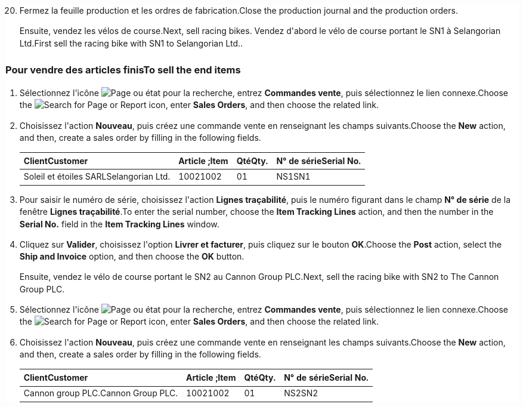 20. <span data-ttu-id="1efe9-266">Fermez la feuille production et les ordres de fabrication.</span><span class="sxs-lookup"><span data-stu-id="1efe9-266">Close the production journal and the production orders.</span></span>  

    <span data-ttu-id="1efe9-267">Ensuite, vendez les vélos de course.</span><span class="sxs-lookup"><span data-stu-id="1efe9-267">Next, sell racing bikes.</span></span> <span data-ttu-id="1efe9-268">Vendez d'abord le vélo de course portant le SN1 à Selangorian Ltd.</span><span class="sxs-lookup"><span data-stu-id="1efe9-268">First sell the racing bike with SN1 to Selangorian Ltd..</span></span>  

### <a name="to-sell-the-end-items"></a><span data-ttu-id="1efe9-269">Pour vendre des articles finis</span><span class="sxs-lookup"><span data-stu-id="1efe9-269">To sell the end items</span></span>  
1.  <span data-ttu-id="1efe9-270">Sélectionnez l'icône ![Page ou état pour la recherche](media/ui-search/search_small.png "Page ou état pour la recherche"), entrez **Commandes vente**, puis sélectionnez le lien connexe.</span><span class="sxs-lookup"><span data-stu-id="1efe9-270">Choose the ![Search for Page or Report](media/ui-search/search_small.png "Search for Page or Report icon") icon, enter **Sales Orders**, and then choose the related link.</span></span>  
2.  <span data-ttu-id="1efe9-271">Choisissez l'action **Nouveau**, puis créez une commande vente en renseignant les champs suivants.</span><span class="sxs-lookup"><span data-stu-id="1efe9-271">Choose the **New** action, and then, create a sales order by filling in the following fields.</span></span>  

    |<span data-ttu-id="1efe9-272">Client</span><span class="sxs-lookup"><span data-stu-id="1efe9-272">Customer</span></span>|<span data-ttu-id="1efe9-273">Article ;</span><span class="sxs-lookup"><span data-stu-id="1efe9-273">Item</span></span>|<span data-ttu-id="1efe9-274">Qté</span><span class="sxs-lookup"><span data-stu-id="1efe9-274">Qty.</span></span>|<span data-ttu-id="1efe9-275">N° de série</span><span class="sxs-lookup"><span data-stu-id="1efe9-275">Serial No.</span></span>|  
    |--------------|----------|----------|----------------|  
    |<span data-ttu-id="1efe9-276">Soleil et étoiles SARL</span><span class="sxs-lookup"><span data-stu-id="1efe9-276">Selangorian Ltd.</span></span>|<span data-ttu-id="1efe9-277">1002</span><span class="sxs-lookup"><span data-stu-id="1efe9-277">1002</span></span>|<span data-ttu-id="1efe9-278">0</span><span class="sxs-lookup"><span data-stu-id="1efe9-278">1</span></span>|<span data-ttu-id="1efe9-279">NS1</span><span class="sxs-lookup"><span data-stu-id="1efe9-279">SN1</span></span>|  

3.  <span data-ttu-id="1efe9-280">Pour saisir le numéro de série, choisissez l'action **Lignes traçabilité**, puis le numéro figurant dans le champ **N° de série** de la fenêtre **Lignes traçabilité**.</span><span class="sxs-lookup"><span data-stu-id="1efe9-280">To enter the serial number, choose the **Item Tracking Lines** action, and then the number in the **Serial No.** field in the **Item Tracking Lines** window.</span></span>  
4.  <span data-ttu-id="1efe9-281">Cliquez sur **Valider**, choisissez l'option **Livrer et facturer**, puis cliquez sur le bouton **OK**.</span><span class="sxs-lookup"><span data-stu-id="1efe9-281">Choose the **Post** action, select the **Ship and Invoice** option, and then choose the **OK** button.</span></span>  

    <span data-ttu-id="1efe9-282">Ensuite, vendez le vélo de course portant le SN2 au Cannon Group PLC.</span><span class="sxs-lookup"><span data-stu-id="1efe9-282">Next, sell the racing bike with SN2 to The Cannon Group PLC.</span></span>  

5.  <span data-ttu-id="1efe9-283">Sélectionnez l'icône ![Page ou état pour la recherche](media/ui-search/search_small.png "Page ou état pour la recherche"), entrez **Commandes vente**, puis sélectionnez le lien connexe.</span><span class="sxs-lookup"><span data-stu-id="1efe9-283">Choose the ![Search for Page or Report](media/ui-search/search_small.png "Search for Page or Report icon") icon, enter **Sales Orders**, and then choose the related link.</span></span>  
6.  <span data-ttu-id="1efe9-284">Choisissez l'action **Nouveau**, puis créez une commande vente en renseignant les champs suivants.</span><span class="sxs-lookup"><span data-stu-id="1efe9-284">Choose the **New** action, and then, create a sales order by filling in the following fields.</span></span>  

    |<span data-ttu-id="1efe9-285">Client</span><span class="sxs-lookup"><span data-stu-id="1efe9-285">Customer</span></span>|<span data-ttu-id="1efe9-286">Article ;</span><span class="sxs-lookup"><span data-stu-id="1efe9-286">Item</span></span>|<span data-ttu-id="1efe9-287">Qté</span><span class="sxs-lookup"><span data-stu-id="1efe9-287">Qty.</span></span>|<span data-ttu-id="1efe9-288">N° de série</span><span class="sxs-lookup"><span data-stu-id="1efe9-288">Serial No.</span></span>|  
    |--------------|----------|----------|----------------|  
    |<span data-ttu-id="1efe9-289">Cannon group PLC.</span><span class="sxs-lookup"><span data-stu-id="1efe9-289">Cannon Group PLC.</span></span>|<span data-ttu-id="1efe9-290">1002</span><span class="sxs-lookup"><span data-stu-id="1efe9-290">1002</span></span>|<span data-ttu-id="1efe9-291">0</span><span class="sxs-lookup"><span data-stu-id="1efe9-291">1</span></span>|<span data-ttu-id="1efe9-292">NS2</span><span class="sxs-lookup"><span data-stu-id="1efe9-292">SN2</span></span>|  

